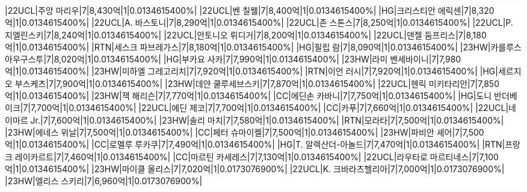 |22UCL|주앙 마리우|7|8,430억|1|0.0134615400%|
|22UCL|벤 칠웰|7|8,400억|1|0.0134615400%|
|HG|크리스티안 에릭센|7|8,320억|1|0.0134615400%|
|22UCL|A. 바스토니|7|8,290억|1|0.0134615400%|
|22UCL|존 스톤스|7|8,250억|1|0.0134615400%|
|22UCL|P. 지엘린스키|7|8,240억|1|0.0134615400%|
|22UCL|안토니오 뤼디거|7|8,200억|1|0.0134615400%|
|22UCL|덴젤 둠프리스|7|8,180억|1|0.0134615400%|
|RTN|세스크 파브레가스|7|8,180억|1|0.0134615400%|
|HG|필립 람|7|8,090억|1|0.0134615400%|
|23HW|카를루스 아우구스투|7|8,020억|1|0.0134615400%|
|HG|부카요 사카|7|7,990억|1|0.0134615400%|
|23HW|라미 벤세바이니|7|7,980억|1|0.0134615400%|
|23HW|미하엘 그레고리치|7|7,920억|1|0.0134615400%|
|RTN|이언 러시|7|7,920억|1|0.0134615400%|
|HG|세르지오 부스케츠|7|7,900억|1|0.0134615400%|
|23HW|데얀 쿨루세브스키|7|7,870억|1|0.0134615400%|
|22UCL|헨릭 미키타리안|7|7,850억|1|0.0134615400%|
|23HW|잭 해리슨|7|7,770억|1|0.0134615400%|
|CC|에딘손 카바니|7|7,750억|1|0.0134615400%|
|HG|도니 반더베이크|7|7,700억|1|0.0134615400%|
|22UCL|에딘 제코|7|7,700억|1|0.0134615400%|
|CC|카푸|7|7,660억|1|0.0134615400%|
|22UCL|네이마르 Jr.|7|7,600억|1|0.0134615400%|
|23HW|솔리 마치|7|7,580억|1|0.0134615400%|
|RTN|모라타|7|7,500억|1|0.0134615400%|
|23HW|에네스 위날|7|7,500억|1|0.0134615400%|
|CC|페터 슈마이켈|7|7,500억|1|0.0134615400%|
|23HW|파비안 셰어|7|7,500억|1|0.0134615400%|
|CC|로멜루 루카쿠|7|7,490억|1|0.0134615400%|
|HG|T. 알렉산더-아놀드|7|7,470억|1|0.0134615400%|
|RTN|프랑크 레이카르트|7|7,460억|1|0.0134615400%|
|CC|마르틴 카세레스|7|7,130억|1|0.0134615400%|
|22UCL|라우타로 마르티네스|7|7,100억|1|0.0134615400%|
|23HW|마이클 올리스|7|7,020억|1|0.0173076900%|
|22UCL|K. 크바라츠헬리아|7|7,000억|1|0.0173076900%|
|23HW|엘리스 스키리|7|6,960억|1|0.0173076900%|